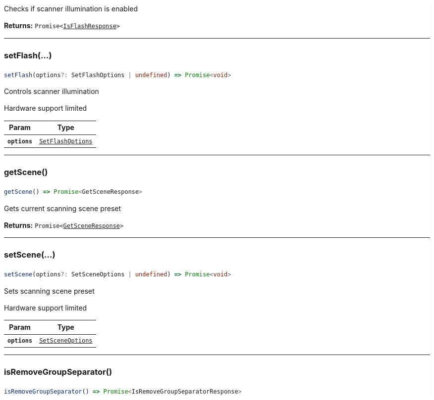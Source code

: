 Checks if scanner illumination is enabled

**Returns:** <code>Promise&lt;<a href="#isflashresponse">IsFlashResponse</a>&gt;</code>

--------------------


### setFlash(...)

```typescript
setFlash(options?: SetFlashOptions | undefined) => Promise<void>
```

Controls scanner illumination

Hardware support limited

| Param         | Type                                                        |
| ------------- | ----------------------------------------------------------- |
| **`options`** | <code><a href="#setflashoptions">SetFlashOptions</a></code> |

--------------------


### getScene()

```typescript
getScene() => Promise<GetSceneResponse>
```

Gets current scanning scene preset

**Returns:** <code>Promise&lt;<a href="#getsceneresponse">GetSceneResponse</a>&gt;</code>

--------------------


### setScene(...)

```typescript
setScene(options?: SetSceneOptions | undefined) => Promise<void>
```

Sets scanning scene preset

Hardware support limited

| Param         | Type                                                        |
| ------------- | ----------------------------------------------------------- |
| **`options`** | <code><a href="#setsceneoptions">SetSceneOptions</a></code> |

--------------------


### isRemoveGroupSeparator()

```typescript
isRemoveGroupSeparator() => Promise<IsRemoveGroupSeparatorResponse>
```
